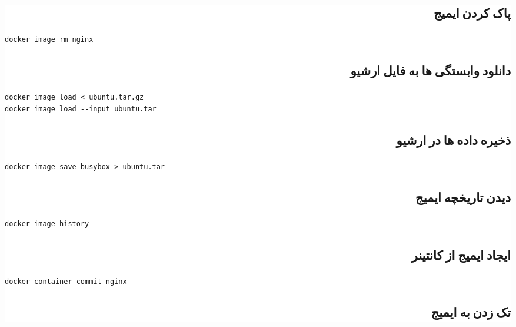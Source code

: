 <div dir=rtl>


## پاک کردن ایمیج

<div dir=ltr>

```
docker image rm nginx
```

<div dir=rtl>

## دانلود وابستگی ها به فایل ارشیو


<div dir=ltr>

```
docker image load < ubuntu.tar.gz
docker image load --input ubuntu.tar
```
<div dir=rtl>

## ذخیره داده ها در ارشیو

<div dir=ltr>

```
docker image save busybox > ubuntu.tar
```
<div dir=rtl>

## دیدن تاریخچه ایمیج

<div dir=ltr>

```
docker image history
```
<div dir=rtl>


## ایجاد ایمیج از کانتینر

<div dir=ltr>

```
docker container commit nginx
```
<div dir=rtl>

## تک زدن به ایمیج

<div dir=ltr>
